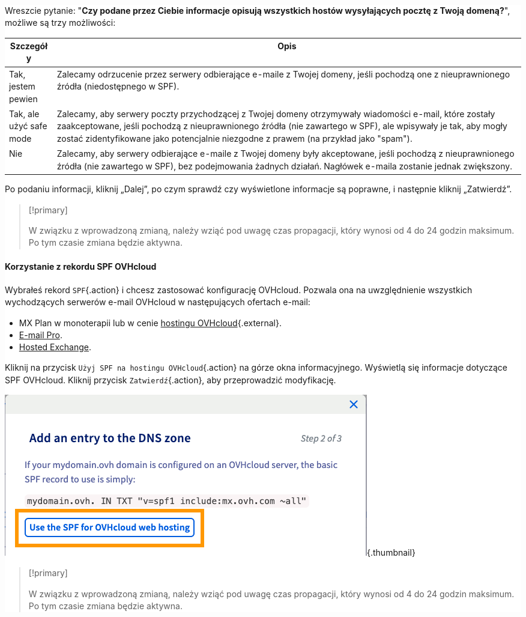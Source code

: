 Wreszcie pytanie: "**Czy podane przez Ciebie informacje opisują wszystkich hostów wysyłających pocztę z Twoją domeną?**", możliwe są trzy możliwości:

|Szczegóły|Opis|
|---|---|
|Tak, jestem pewien|Zalecamy odrzucenie przez serwery odbierające e-maile z Twojej domeny, jeśli pochodzą one z nieuprawnionego źródła (niedostępnego w SPF).|
|Tak, ale użyć safe mode|Zalecamy, aby serwery poczty przychodzącej z Twojej domeny otrzymywały wiadomości e-mail, które zostały zaakceptowane, jeśli pochodzą z nieuprawnionego źródła (nie zawartego w SPF), ale wpisywały je tak, aby mogły zostać zidentyfikowane jako potencjalnie niezgodne z prawem (na przykład jako "spam").|
|Nie|Zalecamy, aby serwery odbierające e-maile z Twojej domeny były akceptowane, jeśli pochodzą z nieuprawnionego źródła (nie zawartego w SPF), bez podejmowania żadnych działań. Nagłówek e-maila zostanie jednak zwiększony.|

Po podaniu informacji, kliknij „Dalej”, po czym sprawdź czy wyświetlone informacje są poprawne, i następnie kliknij „Zatwierdź”. 

> [!primary]
>
> W związku z wprowadzoną zmianą, należy wziąć pod uwagę czas propagacji, który wynosi od 4 do 24 godzin maksimum. Po tym czasie zmiana będzie aktywna.
>

#### Korzystanie z rekordu SPF OVHcloud <a name="spfrecordovhcloud"></a>

Wybrałeś rekord `SPF`{.action} i chcesz zastosować konfigurację OVHcloud. Pozwala ona na uwzględnienie wszystkich wychodzących serwerów e-mail OVHcloud w następujących ofertach e-mail:

- MX Plan w monoterapii lub w cenie [hostingu OVHcloud](https://www.ovhcloud.com/pl/web-hosting/){.external}.
- [E-mail Pro](https://www.ovhcloud.com/pl/emails/email-pro/).
- [Hosted Exchange](https://www.ovhcloud.com/pl/emails/hosted-exchange/).

Kliknij na przycisk `Użyj SPF na hostingu OVHcloud`{.action} na górze okna informacyjnego. Wyświetlą się informacje dotyczące SPF OVHcloud. Kliknij przycisk `Zatwierdź`{.action}, aby przeprowadzić modyfikację.

![domena](images/spf_records_add_entry_step2.png){.thumbnail}

> [!primary]
>
> W związku z wprowadzoną zmianą, należy wziąć pod uwagę czas propagacji, który wynosi od 4 do 24 godzin maksimum. Po tym czasie zmiana będzie aktywna.
>
